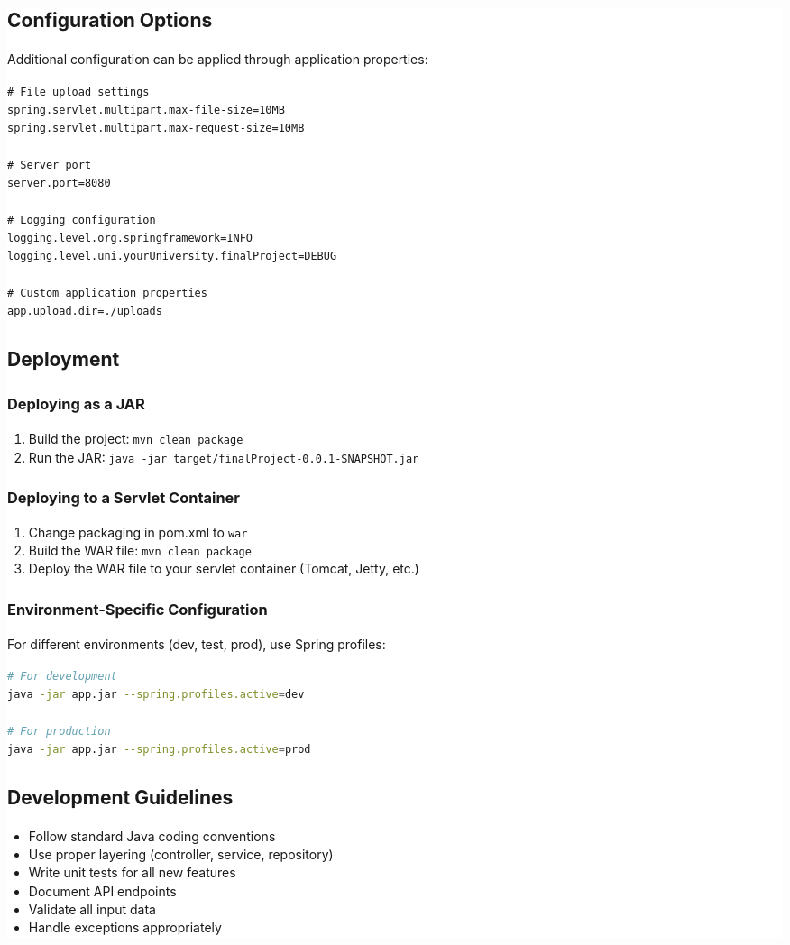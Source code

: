 ## Configuration Options

Additional configuration can be applied through application properties:

```properties
# File upload settings
spring.servlet.multipart.max-file-size=10MB
spring.servlet.multipart.max-request-size=10MB

# Server port
server.port=8080

# Logging configuration
logging.level.org.springframework=INFO
logging.level.uni.yourUniversity.finalProject=DEBUG

# Custom application properties
app.upload.dir=./uploads
```

## Deployment

### Deploying as a JAR

1. Build the project: `mvn clean package`
2. Run the JAR: `java -jar target/finalProject-0.0.1-SNAPSHOT.jar`

### Deploying to a Servlet Container

1. Change packaging in pom.xml to `war`
2. Build the WAR file: `mvn clean package`
3. Deploy the WAR file to your servlet container (Tomcat, Jetty, etc.)

### Environment-Specific Configuration

For different environments (dev, test, prod), use Spring profiles:

```bash
# For development
java -jar app.jar --spring.profiles.active=dev

# For production
java -jar app.jar --spring.profiles.active=prod
```

## Development Guidelines

- Follow standard Java coding conventions
- Use proper layering (controller, service, repository)
- Write unit tests for all new features
- Document API endpoints
- Validate all input data
- Handle exceptions appropriately
